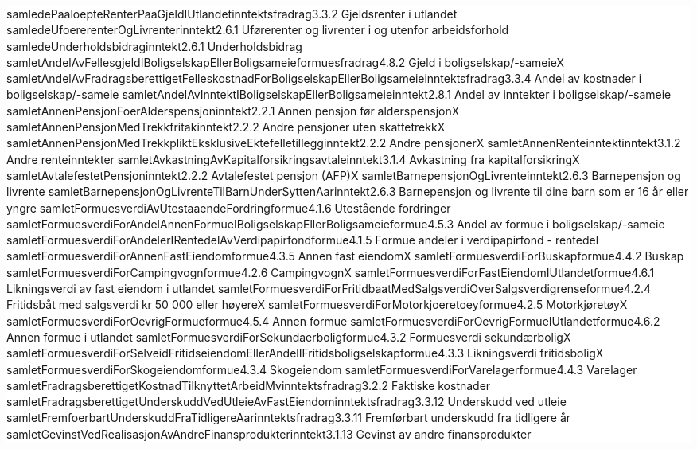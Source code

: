 <tr><td>samledePaaloepteRenterPaaGjeldIUtlandet</td><td>inntektsfradrag</td><td>3.3.2 Gjeldsrenter i utlandet</td><td></td></tr>
<tr><td>samledeUfoererenterOgLivrenter</td><td>inntekt</td><td>2.6.1 Uførerenter og livrenter i og utenfor arbeidsforhold</td><td></td></tr>
<tr><td>samledeUnderholdsbidrag</td><td>inntekt</td><td>2.6.1 Underholdsbidrag</td><td></td></tr>
<tr><td>samletAndelAvFellesgjeldIBoligselskapEllerBoligsameie</td><td>formuesfradrag</td><td>4.8.2 Gjeld i boligselskap/-sameie</td><td>X</td></tr>
<tr><td>samletAndelAvFradragsberettigetFelleskostnadForBoligselskapEllerBoligsameie</td><td>inntektsfradrag</td><td>3.3.4 Andel av kostnader i boligselskap/-sameie</td><td></td></tr>
<tr><td>samletAndelAvInntektIBoligselskapEllerBoligsameie</td><td>inntekt</td><td>2.8.1 Andel av inntekter i boligselskap/-sameie</td><td></td></tr>
<tr><td>samletAnnenPensjonFoerAlderspensjon</td><td>inntekt</td><td>2.2.1 Annen pensjon før alderspensjon</td><td>X</td></tr>
<tr><td>samletAnnenPensjonMedTrekkfritak</td><td>inntekt</td><td>2.2.2 Andre pensjoner uten skattetrekk</td><td>X</td></tr>
<tr><td>samletAnnenPensjonMedTrekkpliktEksklusiveEktefelletillegg</td><td>inntekt</td><td>2.2.2 Andre pensjoner</td><td>X</td></tr>
<tr><td>samletAnnenRenteinntekt</td><td>inntekt</td><td>3.1.2 Andre renteinntekter</td><td></td></tr>
<tr><td>samletAvkastningAvKapitalforsikringsavtale</td><td>inntekt</td><td>3.1.4 Avkastning fra kapitalforsikring</td><td>X</td></tr>
<tr><td>samletAvtalefestetPensjon</td><td>inntekt</td><td>2.2.2 Avtalefestet pensjon (AFP)</td><td>X</td></tr>
<tr><td>samletBarnepensjonOgLivrente</td><td>inntekt</td><td>2.6.3 Barnepensjon og livrente</td><td></td></tr>
<tr><td>samletBarnepensjonOgLivrenteTilBarnUnderSyttenAar</td><td>inntekt</td><td>2.6.3 Barnepensjon og livrente til dine barn som er 16 år eller yngre</td><td></td></tr>
<tr><td>samletFormuesverdiAvUtestaaendeFordring</td><td>formue</td><td>4.1.6 Utestående fordringer</td><td></td></tr>
<tr><td>samletFormuesverdiForAndelAnnenFormueIBoligselskapEllerBoligsameie</td><td>formue</td><td>4.5.3 Andel av formue i boligselskap/-sameie</td><td></td></tr>
<tr><td>samletFormuesverdiForAndelerIRentedelAvVerdipapirfond</td><td>formue</td><td>4.1.5 Formue andeler i verdipapirfond - rentedel</td><td></td></tr>
<tr><td>samletFormuesverdiForAnnenFastEiendom</td><td>formue</td><td>4.3.5 Annen fast eiendom</td><td>X</td></tr>
<tr><td>samletFormuesverdiForBuskap</td><td>formue</td><td>4.4.2 Buskap</td><td></td></tr>
<tr><td>samletFormuesverdiForCampingvogn</td><td>formue</td><td>4.2.6 Campingvogn</td><td>X</td></tr>
<tr><td>samletFormuesverdiForFastEiendomIUtlandet</td><td>formue</td><td>4.6.1 Likningsverdi av fast eiendom i utlandet</td><td></td></tr>
<tr><td>samletFormuesverdiForFritidbaatMedSalgsverdiOverSalgsverdigrense</td><td>formue</td><td>4.2.4 Fritidsbåt med salgsverdi kr 50 000 eller høyere</td><td>X</td></tr>
<tr><td>samletFormuesverdiForMotorkjoeretoey</td><td>formue</td><td>4.2.5 Motorkjøretøy</td><td>X</td></tr>
<tr><td>samletFormuesverdiForOevrigFormue</td><td>formue</td><td>4.5.4 Annen formue</td><td></td></tr>
<tr><td>samletFormuesverdiForOevrigFormueIUtlandet</td><td>formue</td><td>4.6.2 Annen formue i utlandet</td><td></td></tr>
<tr><td>samletFormuesverdiForSekundaerbolig</td><td>formue</td><td>4.3.2 Formuesverdi sekundærbolig</td><td>X</td></tr>
<tr><td>samletFormuesverdiForSelveidFritidseiendomEllerAndelIFritidsboligselskap</td><td>formue</td><td>4.3.3 Likningsverdi fritidsbolig</td><td>X</td></tr>
<tr><td>samletFormuesverdiForSkogeiendom</td><td>formue</td><td>4.3.4 Skogeiendom</td><td></td></tr>
<tr><td>samletFormuesverdiForVarelager</td><td>formue</td><td>4.4.3 Varelager</td><td></td></tr>
<tr><td>samletFradragsberettigetKostnadTilknyttetArbeidMv</td><td>inntektsfradrag</td><td>3.2.2 Faktiske kostnader</td><td></td></tr>
<tr><td>samletFradragsberettigetUnderskuddVedUtleieAvFastEiendom</td><td>inntektsfradrag</td><td>3.3.12 Underskudd ved utleie</td><td></td></tr>
<tr><td>samletFremfoerbartUnderskuddFraTidligereAar</td><td>inntektsfradrag</td><td>3.3.11 Fremførbart underskudd fra tidligere år</td><td></td></tr>
<tr><td>samletGevinstVedRealisasjonAvAndreFinansprodukter</td><td>inntekt</td><td>3.1.13 Gevinst av andre finansprodukter</td><td></td></tr>